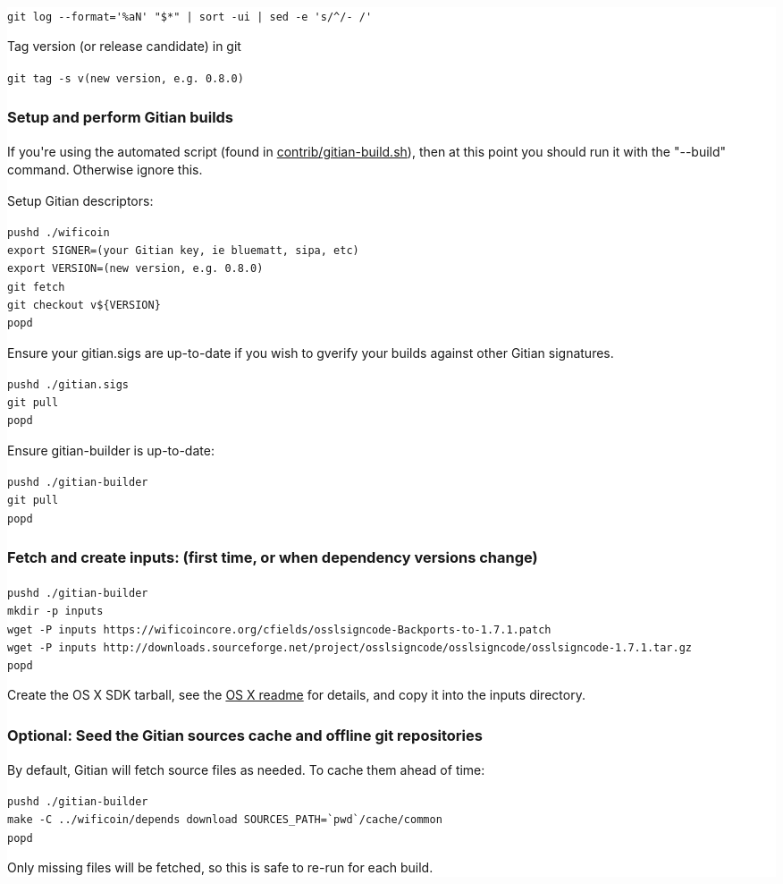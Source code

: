     git log --format='%aN' "$*" | sort -ui | sed -e 's/^/- /'

Tag version (or release candidate) in git

    git tag -s v(new version, e.g. 0.8.0)

### Setup and perform Gitian builds

If you're using the automated script (found in [contrib/gitian-build.sh](/contrib/gitian-build.sh)), then at this point you should run it with the "--build" command. Otherwise ignore this.

Setup Gitian descriptors:

    pushd ./wificoin
    export SIGNER=(your Gitian key, ie bluematt, sipa, etc)
    export VERSION=(new version, e.g. 0.8.0)
    git fetch
    git checkout v${VERSION}
    popd

Ensure your gitian.sigs are up-to-date if you wish to gverify your builds against other Gitian signatures.

    pushd ./gitian.sigs
    git pull
    popd

Ensure gitian-builder is up-to-date:

    pushd ./gitian-builder
    git pull
    popd

### Fetch and create inputs: (first time, or when dependency versions change)

    pushd ./gitian-builder
    mkdir -p inputs
    wget -P inputs https://wificoincore.org/cfields/osslsigncode-Backports-to-1.7.1.patch
    wget -P inputs http://downloads.sourceforge.net/project/osslsigncode/osslsigncode/osslsigncode-1.7.1.tar.gz
    popd

Create the OS X SDK tarball, see the [OS X readme](README_osx.md) for details, and copy it into the inputs directory.

### Optional: Seed the Gitian sources cache and offline git repositories

By default, Gitian will fetch source files as needed. To cache them ahead of time:

    pushd ./gitian-builder
    make -C ../wificoin/depends download SOURCES_PATH=`pwd`/cache/common
    popd

Only missing files will be fetched, so this is safe to re-run for each build.
